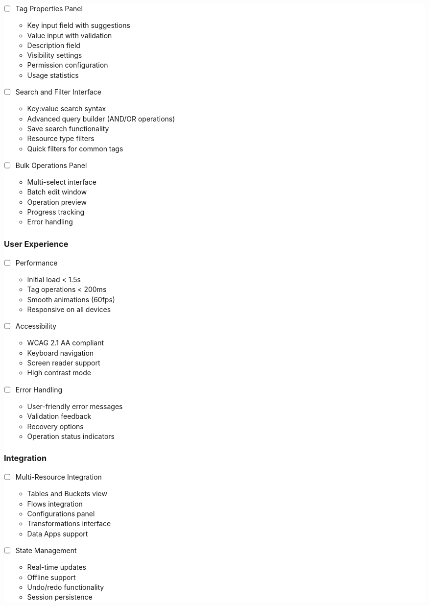 - [ ] Tag Properties Panel
  - Key input field with suggestions
  - Value input with validation
  - Description field
  - Visibility settings
  - Permission configuration
  - Usage statistics

- [ ] Search and Filter Interface
  - Key:value search syntax
  - Advanced query builder (AND/OR operations)
  - Save search functionality
  - Resource type filters
  - Quick filters for common tags

- [ ] Bulk Operations Panel
  - Multi-select interface
  - Batch edit window
  - Operation preview
  - Progress tracking
  - Error handling

### User Experience
- [ ] Performance
  - Initial load < 1.5s
  - Tag operations < 200ms
  - Smooth animations (60fps)
  - Responsive on all devices

- [ ] Accessibility
  - WCAG 2.1 AA compliant
  - Keyboard navigation
  - Screen reader support
  - High contrast mode

- [ ] Error Handling
  - User-friendly error messages
  - Validation feedback
  - Recovery options
  - Operation status indicators

### Integration
- [ ] Multi-Resource Integration
  - Tables and Buckets view
  - Flows integration
  - Configurations panel
  - Transformations interface
  - Data Apps support

- [ ] State Management
  - Real-time updates
  - Offline support
  - Undo/redo functionality
  - Session persistence
